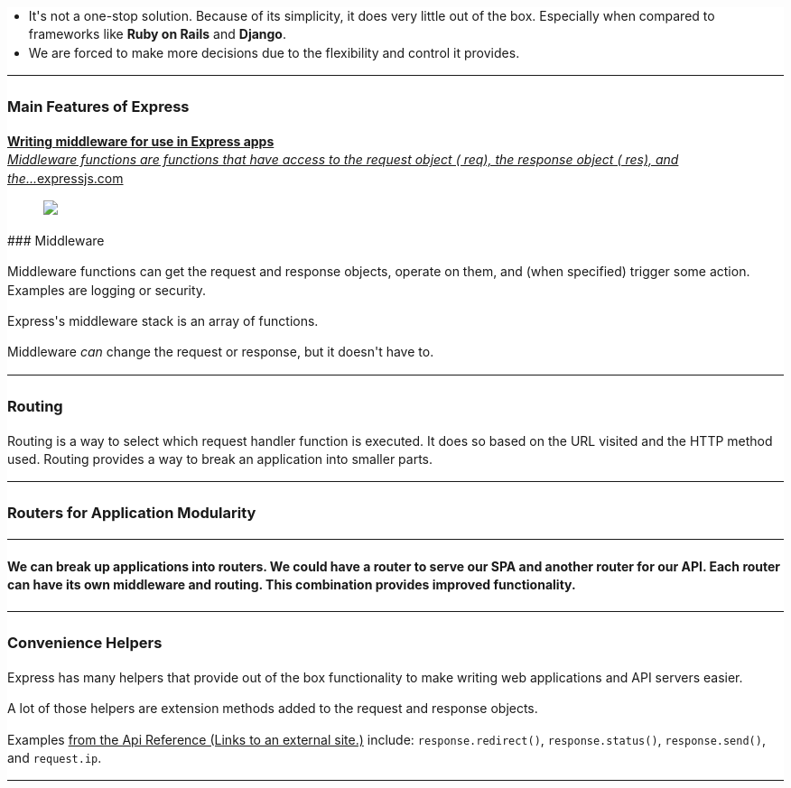 - <span id="e9d2">It's not a one-stop solution. Because of its simplicity, it does very little out of the box. Especially when compared to frameworks like **Ruby on Rails** and **Django**.</span>
- <span id="9bb7">We are forced to make more decisions due to the flexibility and control it provides.</span>

---

### Main Features of Express

<a href="https://expressjs.com/en/guide/writing-middleware.html" class="markup--anchor markup--mixtapeEmbed-anchor" title="https://expressjs.com/en/guide/writing-middleware.html"><strong>Writing middleware for use in Express apps</strong><br />
<em>Middleware functions are functions that have access to the request object ( req), the response object ( res), and the...</em>expressjs.com</a><a href="https://expressjs.com/en/guide/writing-middleware.html" class="js-mixtapeImage mixtapeImage u-ignoreBlock"></a>

<figure><img src="https://cdn-images-1.medium.com/max/800/0*rdSEy1R5exC2Rpul.png" class="graf-image" /></figure>### Middleware

Middleware functions can get the request and response objects, operate on them, and (when specified) trigger some action. Examples are logging or security.

Express's middleware stack is an array of functions.

Middleware _can_ change the request or response, but it doesn't have to.

---

### Routing

Routing is a way to select which request handler function is executed. It does so based on the URL visited and the HTTP method used. Routing provides a way to break an application into smaller parts.

---

### Routers for Application Modularity

---

#### We can break up applications into **routers**. We could have a router to serve our SPA and another router for our API. Each router can have its own middleware and routing. This combination provides improved functionality.

---

### Convenience Helpers

Express has many helpers that provide out of the box functionality to make writing web applications and API servers easier.

A lot of those helpers are extension methods added to the request and response objects.

Examples <a href="https://expressjs.com/en/4x/api.html" class="markup--anchor markup--p-anchor">from the Api Reference (Links to an external site.)</a> include: `response.redirect()`, `response.status()`, `response.send()`, and `request.ip`.

---